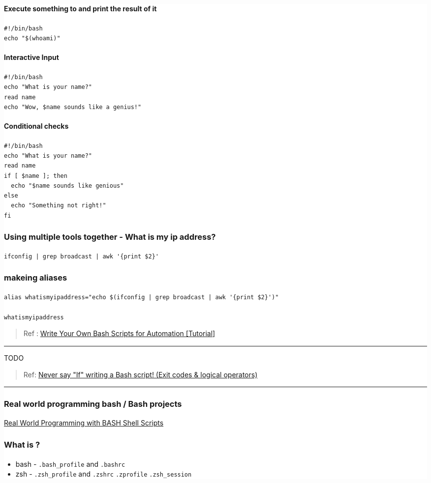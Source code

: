 #### Execute something to and print the result of it
```
#!/bin/bash
echo "$(whoami)"
```

#### Interactive Input
```
#!/bin/bash
echo "What is your name?"
read name
echo "Wow, $name sounds like a genius!"
```

#### Conditional checks
```
#!/bin/bash
echo "What is your name?"
read name
if [ $name ]; then
  echo "$name sounds like genious"
else
  echo "Something not right!"
fi
```

### Using multiple tools together - What is my ip address?
```
ifconfig | grep broadcast | awk '{print $2}'
```

### makeing aliases
```
alias whatismyipaddress="echo $(ifconfig | grep broadcast | awk '{print $2}')"

whatismyipaddress
```
> Ref : [Write Your Own Bash Scripts for Automation [Tutorial]](https://www.youtube.com/watch?v=PPQ8m8xQAs8)

-------------------------------------------------------------------------------

TODO
> Ref: [Never say "If" writing a Bash script! (Exit codes & logical operators)](https://www.youtube.com/watch?v=p0KKBmfiVl0)



-------------------------------------------------------------------------------
### Real world programming bash / Bash projects
[Real World Programming with BASH Shell Scripts](https://www.youtube.com/watch?v=Z5oyKonnAV4)

###  What is ?
 - bash - `.bash_profile` and `.bashrc`
 - zsh  - `.zsh_profile` and `.zshrc` `.zprofile` `.zsh_session`
 